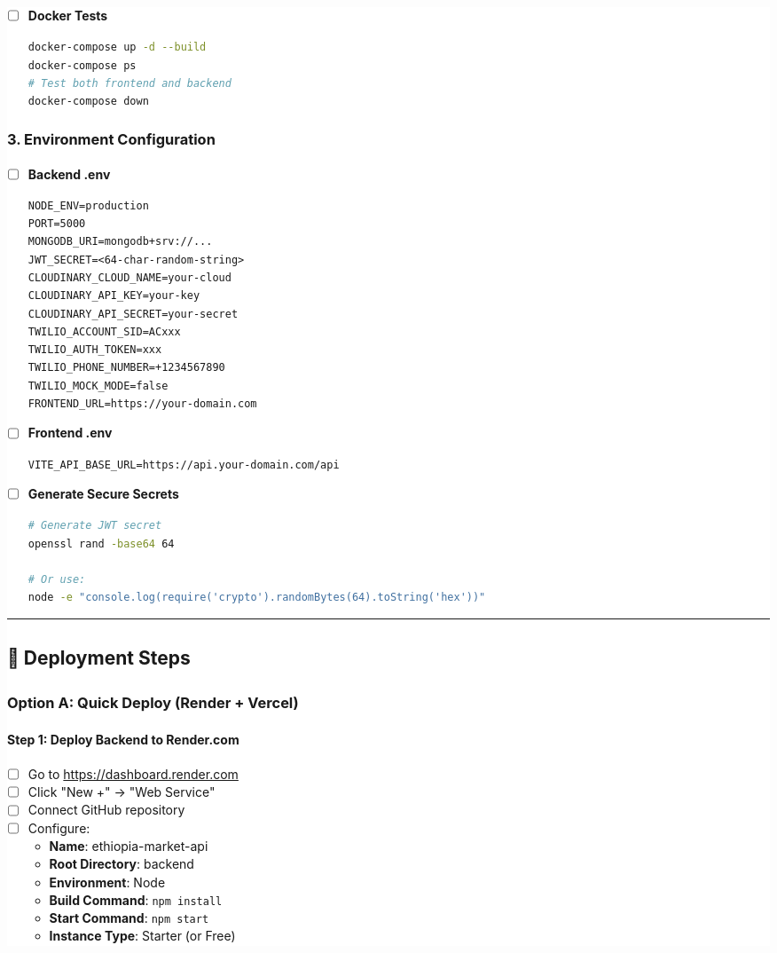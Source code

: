 - [ ] **Docker Tests**
  ```bash
  docker-compose up -d --build
  docker-compose ps
  # Test both frontend and backend
  docker-compose down
  ```

### 3. Environment Configuration

- [ ] **Backend .env**
  ```env
  NODE_ENV=production
  PORT=5000
  MONGODB_URI=mongodb+srv://...
  JWT_SECRET=<64-char-random-string>
  CLOUDINARY_CLOUD_NAME=your-cloud
  CLOUDINARY_API_KEY=your-key
  CLOUDINARY_API_SECRET=your-secret
  TWILIO_ACCOUNT_SID=ACxxx
  TWILIO_AUTH_TOKEN=xxx
  TWILIO_PHONE_NUMBER=+1234567890
  TWILIO_MOCK_MODE=false
  FRONTEND_URL=https://your-domain.com
  ```

- [ ] **Frontend .env**
  ```env
  VITE_API_BASE_URL=https://api.your-domain.com/api
  ```

- [ ] **Generate Secure Secrets**
  ```bash
  # Generate JWT secret
  openssl rand -base64 64
  
  # Or use:
  node -e "console.log(require('crypto').randomBytes(64).toString('hex'))"
  ```

---

## 🚀 Deployment Steps

### Option A: Quick Deploy (Render + Vercel)

#### Step 1: Deploy Backend to Render.com

- [ ] Go to https://dashboard.render.com
- [ ] Click "New +" → "Web Service"
- [ ] Connect GitHub repository
- [ ] Configure:
  - **Name**: ethiopia-market-api
  - **Root Directory**: backend
  - **Environment**: Node
  - **Build Command**: `npm install`
  - **Start Command**: `npm start`
  - **Instance Type**: Starter (or Free)
